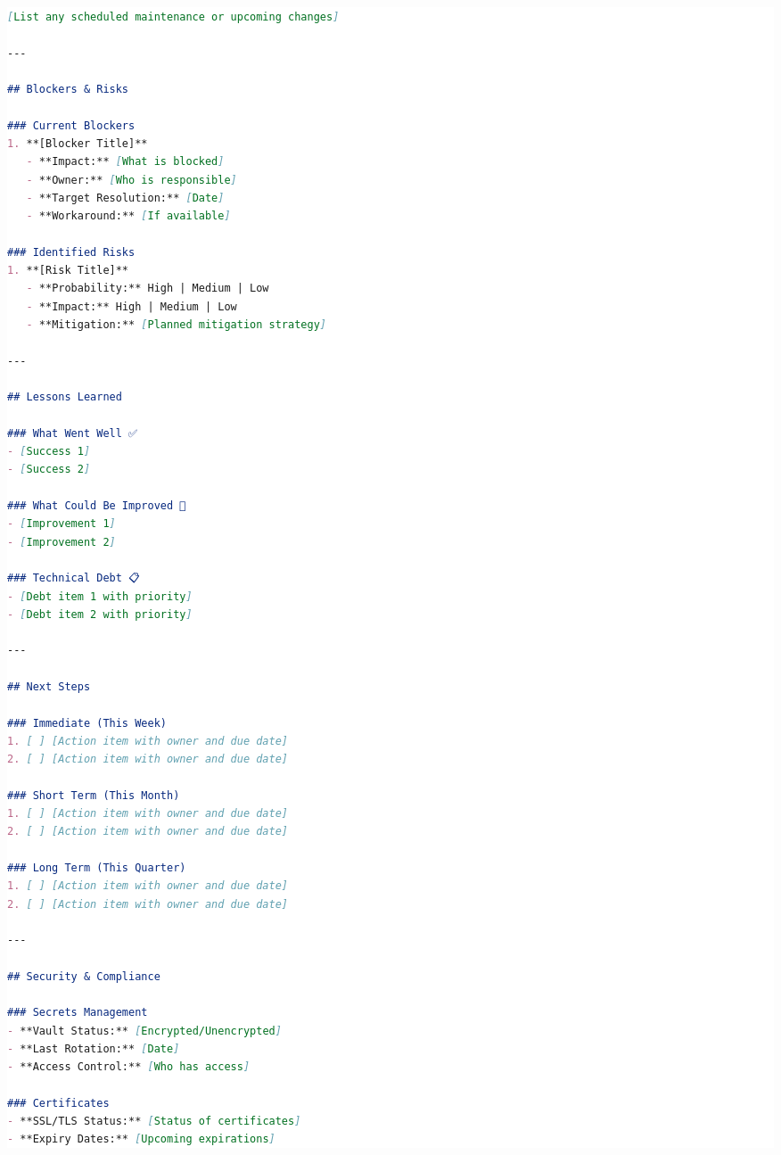 ```markdown
[List any scheduled maintenance or upcoming changes]

---

## Blockers & Risks

### Current Blockers
1. **[Blocker Title]**
   - **Impact:** [What is blocked]
   - **Owner:** [Who is responsible]
   - **Target Resolution:** [Date]
   - **Workaround:** [If available]

### Identified Risks
1. **[Risk Title]**
   - **Probability:** High | Medium | Low
   - **Impact:** High | Medium | Low
   - **Mitigation:** [Planned mitigation strategy]

---

## Lessons Learned

### What Went Well ✅
- [Success 1]
- [Success 2]

### What Could Be Improved 🔄
- [Improvement 1]
- [Improvement 2]

### Technical Debt 📋
- [Debt item 1 with priority]
- [Debt item 2 with priority]

---

## Next Steps

### Immediate (This Week)
1. [ ] [Action item with owner and due date]
2. [ ] [Action item with owner and due date]

### Short Term (This Month)
1. [ ] [Action item with owner and due date]
2. [ ] [Action item with owner and due date]

### Long Term (This Quarter)
1. [ ] [Action item with owner and due date]
2. [ ] [Action item with owner and due date]

---

## Security & Compliance

### Secrets Management
- **Vault Status:** [Encrypted/Unencrypted]
- **Last Rotation:** [Date]
- **Access Control:** [Who has access]

### Certificates
- **SSL/TLS Status:** [Status of certificates]
- **Expiry Dates:** [Upcoming expirations]
```